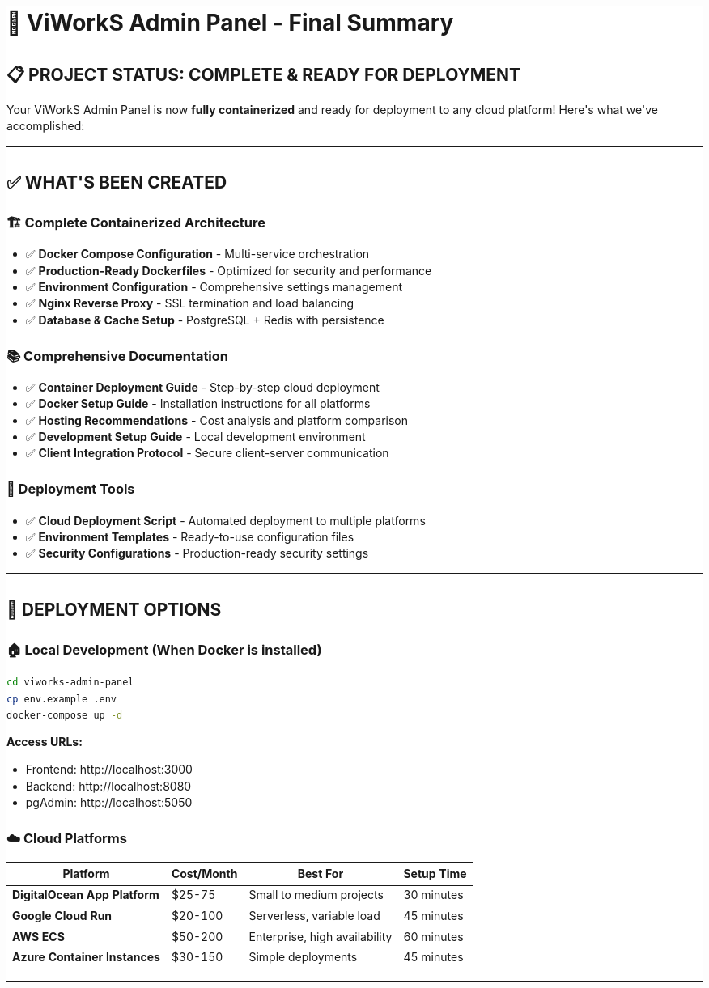 # 🎉 ViWorkS Admin Panel - Final Summary

## 📋 **PROJECT STATUS: COMPLETE & READY FOR DEPLOYMENT**

Your ViWorkS Admin Panel is now **fully containerized** and ready for deployment to any cloud platform! Here's what we've accomplished:

---

## ✅ **WHAT'S BEEN CREATED**

### **🏗️ Complete Containerized Architecture**
- ✅ **Docker Compose Configuration** - Multi-service orchestration
- ✅ **Production-Ready Dockerfiles** - Optimized for security and performance
- ✅ **Environment Configuration** - Comprehensive settings management
- ✅ **Nginx Reverse Proxy** - SSL termination and load balancing
- ✅ **Database & Cache Setup** - PostgreSQL + Redis with persistence

### **📚 Comprehensive Documentation**
- ✅ **Container Deployment Guide** - Step-by-step cloud deployment
- ✅ **Docker Setup Guide** - Installation instructions for all platforms
- ✅ **Hosting Recommendations** - Cost analysis and platform comparison
- ✅ **Development Setup Guide** - Local development environment
- ✅ **Client Integration Protocol** - Secure client-server communication

### **🚀 Deployment Tools**
- ✅ **Cloud Deployment Script** - Automated deployment to multiple platforms
- ✅ **Environment Templates** - Ready-to-use configuration files
- ✅ **Security Configurations** - Production-ready security settings

---

## 🎯 **DEPLOYMENT OPTIONS**

### **🏠 Local Development (When Docker is installed)**
```bash
cd viworks-admin-panel
cp env.example .env
docker-compose up -d
```
**Access URLs:**
- Frontend: http://localhost:3000
- Backend: http://localhost:8080
- pgAdmin: http://localhost:5050

### **☁️ Cloud Platforms**
| Platform | Cost/Month | Best For | Setup Time |
|----------|------------|----------|------------|
| **DigitalOcean App Platform** | $25-75 | Small to medium projects | 30 minutes |
| **Google Cloud Run** | $20-100 | Serverless, variable load | 45 minutes |
| **AWS ECS** | $50-200 | Enterprise, high availability | 60 minutes |
| **Azure Container Instances** | $30-150 | Simple deployments | 45 minutes |

---